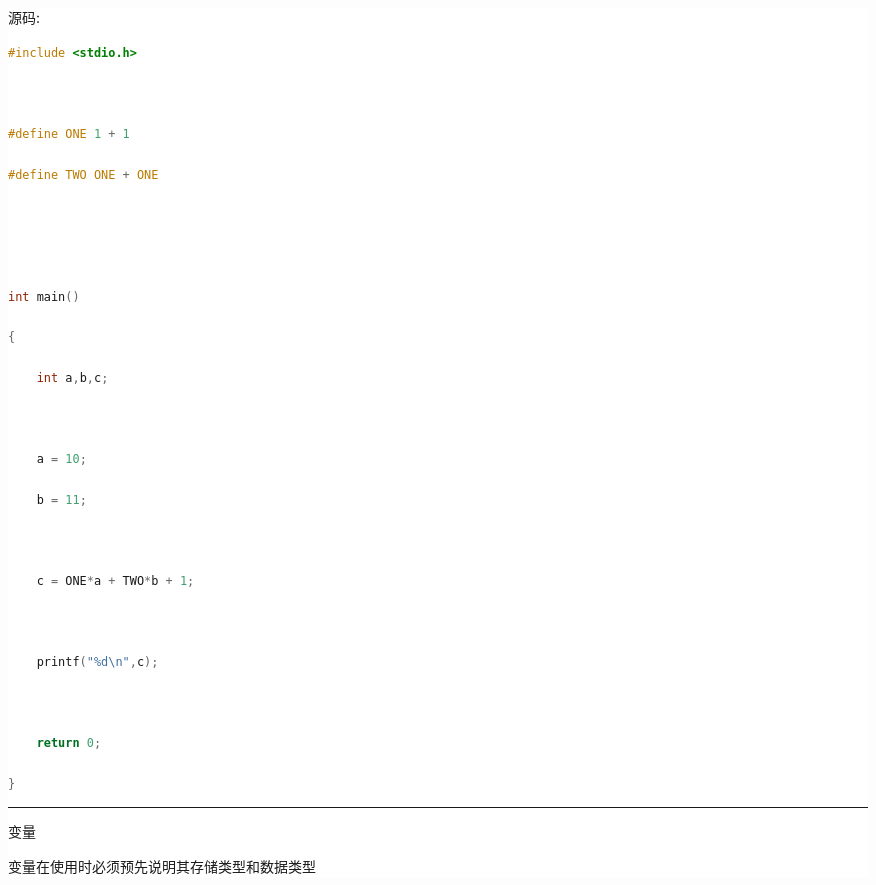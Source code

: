 

源码:



```c
#include <stdio.h>



#define ONE 1 + 1

#define TWO ONE + ONE





int main()

{

​    int a,b,c;



​    a = 10;

​    b = 11;



​    c = ONE*a + TWO*b + 1;



​    printf("%d\n",c);



​    return 0;

}
```







------

变量

变量在使用时必须预先说明其存储类型和数据类型
